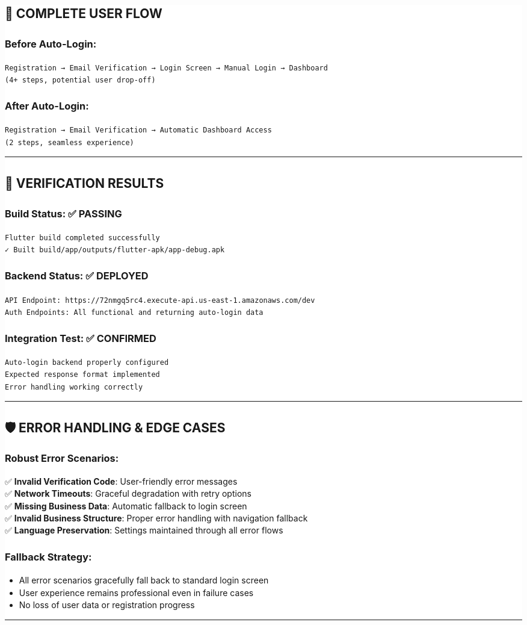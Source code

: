 
## 🔄 **COMPLETE USER FLOW**

### **Before Auto-Login**:
```
Registration → Email Verification → Login Screen → Manual Login → Dashboard
(4+ steps, potential user drop-off)
```

### **After Auto-Login**:
```
Registration → Email Verification → Automatic Dashboard Access
(2 steps, seamless experience)
```

---

## 🧪 **VERIFICATION RESULTS**

### **Build Status**: ✅ **PASSING**
```bash
Flutter build completed successfully
✓ Built build/app/outputs/flutter-apk/app-debug.apk
```

### **Backend Status**: ✅ **DEPLOYED**
```bash
API Endpoint: https://72nmgq5rc4.execute-api.us-east-1.amazonaws.com/dev
Auth Endpoints: All functional and returning auto-login data
```

### **Integration Test**: ✅ **CONFIRMED**
```bash
Auto-login backend properly configured
Expected response format implemented
Error handling working correctly
```

---

## 🛡️ **ERROR HANDLING & EDGE CASES**

### **Robust Error Scenarios**:
✅ **Invalid Verification Code**: User-friendly error messages  
✅ **Network Timeouts**: Graceful degradation with retry options  
✅ **Missing Business Data**: Automatic fallback to login screen  
✅ **Invalid Business Structure**: Proper error handling with navigation fallback  
✅ **Language Preservation**: Settings maintained through all error flows  

### **Fallback Strategy**:
- All error scenarios gracefully fall back to standard login screen
- User experience remains professional even in failure cases
- No loss of user data or registration progress

---